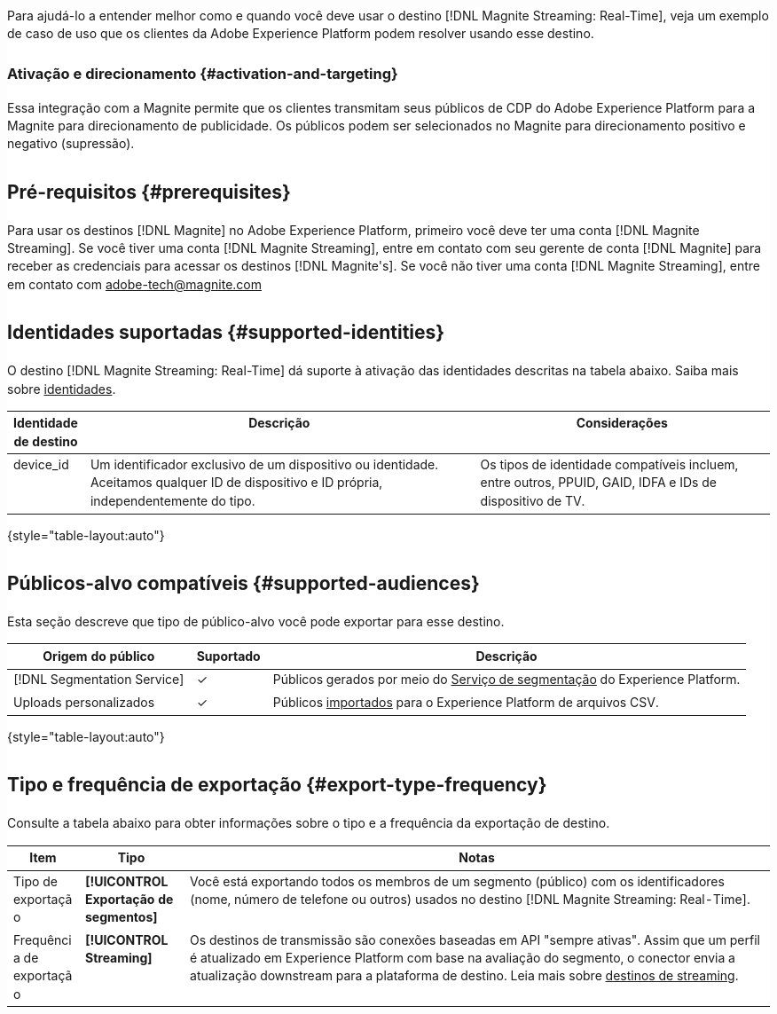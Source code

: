 Para ajudá-lo a entender melhor como e quando você deve usar o destino [!DNL Magnite Streaming: Real-Time], veja um exemplo de caso de uso que os clientes da Adobe Experience Platform podem resolver usando esse destino.

### Ativação e direcionamento {#activation-and-targeting}

Essa integração com a Magnite permite que os clientes transmitam seus públicos de CDP do Adobe Experience Platform para a Magnite para direcionamento de publicidade. Os públicos podem ser selecionados no Magnite para direcionamento positivo e negativo (supressão).

## Pré-requisitos {#prerequisites}

Para usar os destinos [!DNL Magnite] no Adobe Experience Platform, primeiro você deve ter uma conta [!DNL Magnite Streaming]. Se você tiver uma conta [!DNL Magnite Streaming], entre em contato com seu gerente de conta [!DNL Magnite] para receber as credenciais para acessar os destinos [!DNL Magnite's].
Se você não tiver uma conta [!DNL Magnite Streaming], entre em contato com adobe-tech@magnite.com

## Identidades suportadas {#supported-identities}

O destino [!DNL Magnite Streaming: Real-Time] dá suporte à ativação das identidades descritas na tabela abaixo. Saiba mais sobre [identidades](/help/identity-service/features/namespaces.md).

| Identidade de destino | Descrição | Considerações |
|-------------------|--------------------------------------------------------------------------------------------------|--------------------------------------------------------------------------------------|
| device_id | Um identificador exclusivo de um dispositivo ou identidade. Aceitamos qualquer ID de dispositivo e ID própria, independentemente do tipo. | Os tipos de identidade compatíveis incluem, entre outros, PPUID, GAID, IDFA e IDs de dispositivo de TV. |

{style="table-layout:auto"}

## Públicos-alvo compatíveis {#supported-audiences}

Esta seção descreve que tipo de público-alvo você pode exportar para esse destino.

| Origem do público | Suportado | Descrição |
|-----------------------------|----------|----------|
| [!DNL Segmentation Service] | ✓ | Públicos gerados por meio do [Serviço de segmentação](../../../segmentation/home.md) do Experience Platform. |
| Uploads personalizados | ✓ | Públicos [importados](../../../segmentation/ui/audience-portal.md#import-audience) para o Experience Platform de arquivos CSV. |

{style="table-layout:auto"}

## Tipo e frequência de exportação {#export-type-frequency}

Consulte a tabela abaixo para obter informações sobre o tipo e a frequência da exportação de destino.

| Item | Tipo | Notas |
|------------------|---------------------------------|------------------------------------------------------------------------------------------------------------------------------------------------------------------------------------------------------------------------------------------------------------------------------------------------------------------------------------|
| Tipo de exportação | **[!UICONTROL Exportação de segmentos]** | Você está exportando todos os membros de um segmento (público) com os identificadores (nome, número de telefone ou outros) usados no destino [!DNL Magnite Streaming: Real-Time]. |
| Frequência de exportação | **[!UICONTROL Streaming]** | Os destinos de transmissão são conexões baseadas em API &quot;sempre ativas&quot;. Assim que um perfil é atualizado em Experience Platform com base na avaliação do segmento, o conector envia a atualização downstream para a plataforma de destino. Leia mais sobre [destinos de streaming](/help/destinations/destination-types.md#streaming-destinations). |

